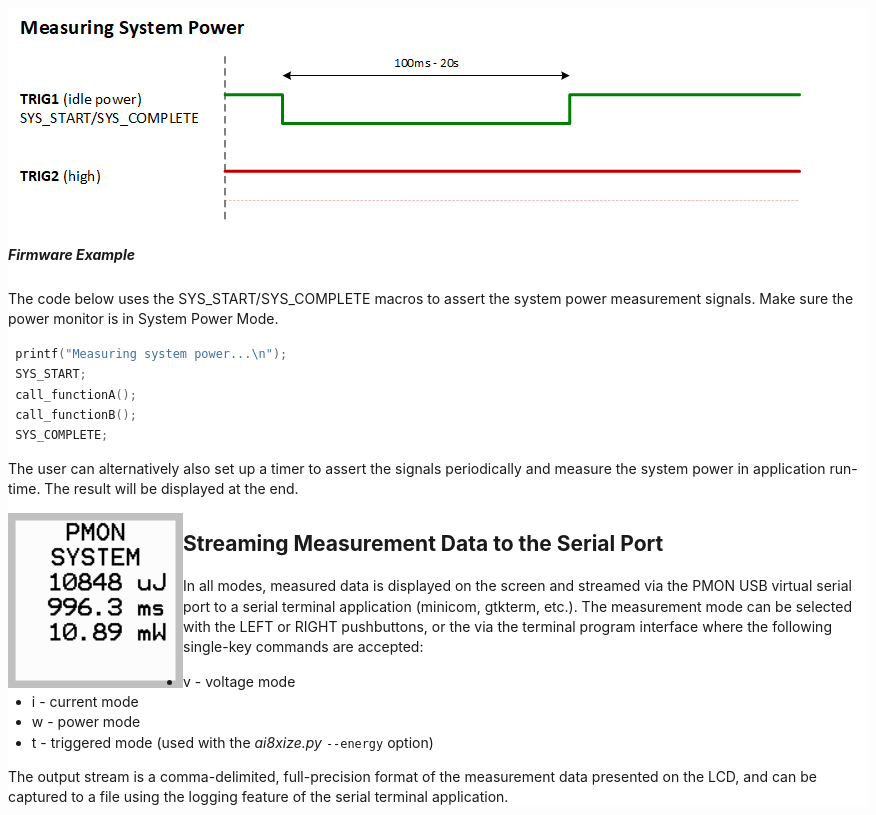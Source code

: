 

![Measuring System Power](resources/measuring_system_power.png)

##### Firmware Example

The code below uses the SYS_START/SYS_COMPLETE macros to assert the system power measurement signals. Make sure the power monitor is in System Power Mode.

```C
 printf("Measuring system power...\n");
 SYS_START;
 call_functionA();
 call_functionB();
 SYS_COMPLETE;
```

The user can alternatively also set up a timer to assert the signals periodically and measure the system power in application run-time. The result will be displayed at the end.



<img src="resources/show_system_power.png" alt="System Results" align="left" style="zoom:125%;" />



## Streaming Measurement Data to the Serial Port

In all modes, measured data is displayed on the screen and streamed via the PMON USB virtual serial port to a serial terminal application (minicom, gtkterm, etc.).  The measurement mode can be selected with the LEFT or RIGHT pushbuttons, or the via the terminal program interface where the following single-key commands are accepted:

- v  - voltage mode
- i   - current mode
- w - power mode
- t  - triggered mode (used with the *ai8xize.py* `--energy` option)

The output stream is a comma-delimited, full-precision format of the measurement data presented on the LCD, and can be captured to a file using the logging feature of the serial terminal application.


